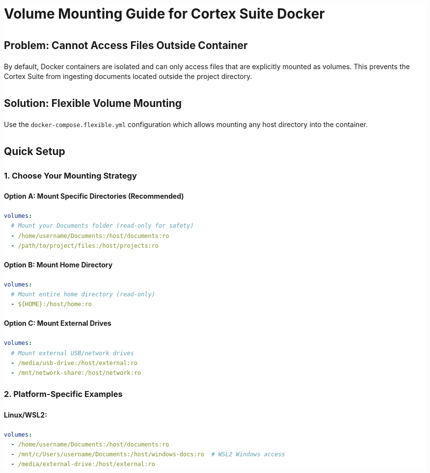# Volume Mounting Guide for Cortex Suite Docker

## Problem: Cannot Access Files Outside Container

By default, Docker containers are isolated and can only access files that are explicitly mounted as volumes. This prevents the Cortex Suite from ingesting documents located outside the project directory.

## Solution: Flexible Volume Mounting

Use the `docker-compose.flexible.yml` configuration which allows mounting any host directory into the container.

## Quick Setup

### 1. Choose Your Mounting Strategy

#### Option A: Mount Specific Directories (Recommended)
```yaml
volumes:
  # Mount your Documents folder (read-only for safety)
  - /home/username/Documents:/host/documents:ro
  - /path/to/project/files:/host/projects:ro
```

#### Option B: Mount Home Directory
```yaml
volumes:
  # Mount entire home directory (read-only)
  - ${HOME}:/host/home:ro
```

#### Option C: Mount External Drives
```yaml
volumes:
  # Mount external USB/network drives
  - /media/usb-drive:/host/external:ro
  - /mnt/network-share:/host/network:ro
```

### 2. Platform-Specific Examples

#### Linux/WSL2:
```yaml
volumes:
  - /home/username/Documents:/host/documents:ro
  - /mnt/c/Users/username/Documents:/host/windows-docs:ro  # WSL2 Windows access
  - /media/external-drive:/host/external:ro
```
